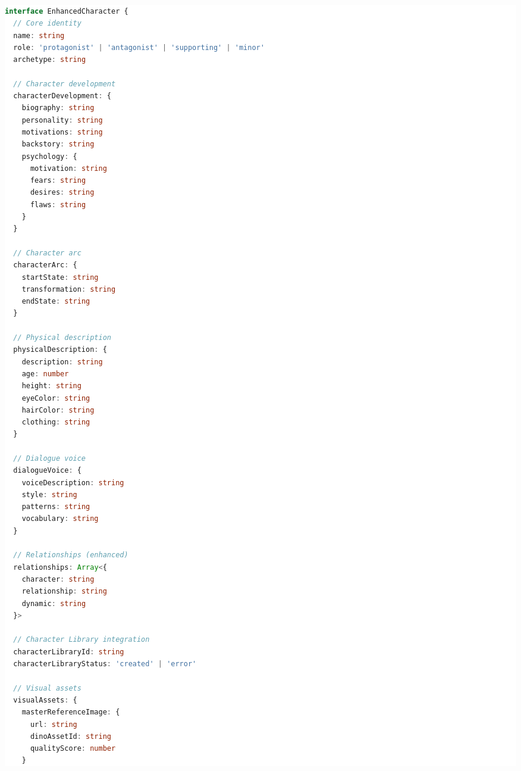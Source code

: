 ```typescript
interface EnhancedCharacter {
  // Core identity
  name: string
  role: 'protagonist' | 'antagonist' | 'supporting' | 'minor'
  archetype: string
  
  // Character development
  characterDevelopment: {
    biography: string
    personality: string
    motivations: string
    backstory: string
    psychology: {
      motivation: string
      fears: string
      desires: string
      flaws: string
    }
  }
  
  // Character arc
  characterArc: {
    startState: string
    transformation: string
    endState: string
  }
  
  // Physical description
  physicalDescription: {
    description: string
    age: number
    height: string
    eyeColor: string
    hairColor: string
    clothing: string
  }
  
  // Dialogue voice
  dialogueVoice: {
    voiceDescription: string
    style: string
    patterns: string
    vocabulary: string
  }
  
  // Relationships (enhanced)
  relationships: Array<{
    character: string
    relationship: string
    dynamic: string
  }>
  
  // Character Library integration
  characterLibraryId: string
  characterLibraryStatus: 'created' | 'error'
  
  // Visual assets
  visualAssets: {
    masterReferenceImage: {
      url: string
      dinoAssetId: string
      qualityScore: number
    }
```